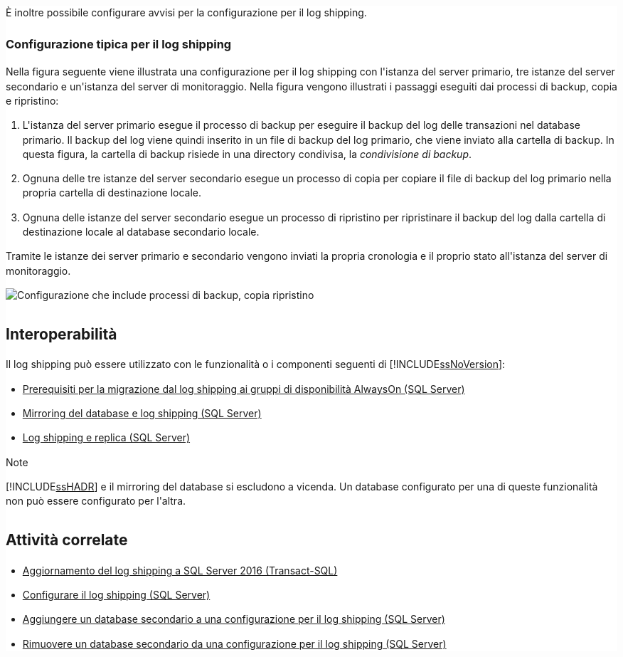  È inoltre possibile configurare avvisi per la configurazione per il log shipping.  
  
### <a name="a-typical-log-shipping-configuration"></a>Configurazione tipica per il log shipping  
 Nella figura seguente viene illustrata una configurazione per il log shipping con l'istanza del server primario, tre istanze del server secondario e un'istanza del server di monitoraggio. Nella figura vengono illustrati i passaggi eseguiti dai processi di backup, copia e ripristino:  
  
1.  L'istanza del server primario esegue il processo di backup per eseguire il backup del log delle transazioni nel database primario. Il backup del log viene quindi inserito in un file di backup del log primario, che viene inviato alla cartella di backup.  In questa figura, la cartella di backup risiede in una directory condivisa, la *condivisione di backup*.  
  
2.  Ognuna delle tre istanze del server secondario esegue un processo di copia per copiare il file di backup del log primario nella propria cartella di destinazione locale.  
  
3.  Ognuna delle istanze del server secondario esegue un processo di ripristino per ripristinare il backup del log dalla cartella di destinazione locale al database secondario locale.  
  
 Tramite le istanze dei server primario e secondario vengono inviati la propria cronologia e il proprio stato all'istanza del server di monitoraggio.  
  
 ![Configurazione che include processi di backup, copia ripristino](../../database-engine/log-shipping/media/ls-typical-configuration.gif "Configurazione che include processi di backup, copia ripristino")  
  
##  <a name="Interoperability"></a> Interoperabilità  
 Il log shipping può essere utilizzato con le funzionalità o i componenti seguenti di [!INCLUDE[ssNoVersion](../../includes/ssnoversion-md.md)]:  
  
-   [Prerequisiti per la migrazione dal log shipping ai gruppi di disponibilità AlwaysOn &#40;SQL Server&#41;](../../database-engine/availability-groups/windows/prereqs-migrating-log-shipping-to-always-on-availability-groups.md)  
  
-   [Mirroring del database e log shipping &#40;SQL Server&#41;](../../database-engine/database-mirroring/database-mirroring-and-log-shipping-sql-server.md)  
  
-   [Log shipping e replica &#40;SQL Server&#41;](../../database-engine/log-shipping/log-shipping-and-replication-sql-server.md)  
  
> [!NOTE]  
>  [!INCLUDE[ssHADR](../../includes/sshadr-md.md)] e il mirroring del database si escludono a vicenda. Un database configurato per una di queste funzionalità non può essere configurato per l'altra.  
  
##  <a name="RelatedTasks"></a> Attività correlate  
  
-   [Aggiornamento del log shipping a SQL Server 2016 &#40;Transact-SQL&#41;](../../database-engine/log-shipping/upgrading-log-shipping-to-sql-server-2016-transact-sql.md)  
  
-   [Configurare il log shipping &#40;SQL Server&#41;](../../database-engine/log-shipping/configure-log-shipping-sql-server.md)  
  
-   [Aggiungere un database secondario a una configurazione per il log shipping &#40;SQL Server&#41;](../../database-engine/log-shipping/add-a-secondary-database-to-a-log-shipping-configuration-sql-server.md)  
  
-   [Rimuovere un database secondario da una configurazione per il log shipping &#40;SQL Server&#41;](../../database-engine/log-shipping/remove-a-secondary-database-from-a-log-shipping-configuration-sql-server.md)  
  
